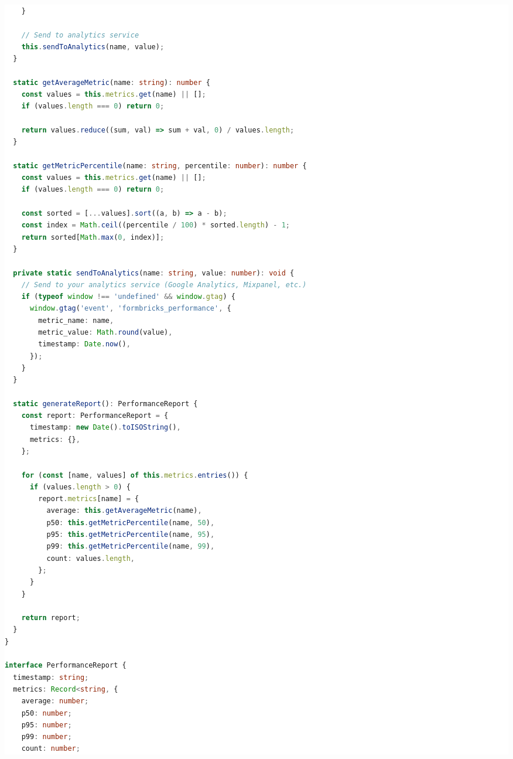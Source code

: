 ```typescript
    }

    // Send to analytics service
    this.sendToAnalytics(name, value);
  }

  static getAverageMetric(name: string): number {
    const values = this.metrics.get(name) || [];
    if (values.length === 0) return 0;
    
    return values.reduce((sum, val) => sum + val, 0) / values.length;
  }

  static getMetricPercentile(name: string, percentile: number): number {
    const values = this.metrics.get(name) || [];
    if (values.length === 0) return 0;
    
    const sorted = [...values].sort((a, b) => a - b);
    const index = Math.ceil((percentile / 100) * sorted.length) - 1;
    return sorted[Math.max(0, index)];
  }

  private static sendToAnalytics(name: string, value: number): void {
    // Send to your analytics service (Google Analytics, Mixpanel, etc.)
    if (typeof window !== 'undefined' && window.gtag) {
      window.gtag('event', 'formbricks_performance', {
        metric_name: name,
        metric_value: Math.round(value),
        timestamp: Date.now(),
      });
    }
  }

  static generateReport(): PerformanceReport {
    const report: PerformanceReport = {
      timestamp: new Date().toISOString(),
      metrics: {},
    };

    for (const [name, values] of this.metrics.entries()) {
      if (values.length > 0) {
        report.metrics[name] = {
          average: this.getAverageMetric(name),
          p50: this.getMetricPercentile(name, 50),
          p95: this.getMetricPercentile(name, 95),
          p99: this.getMetricPercentile(name, 99),
          count: values.length,
        };
      }
    }

    return report;
  }
}

interface PerformanceReport {
  timestamp: string;
  metrics: Record<string, {
    average: number;
    p50: number;
    p95: number;
    p99: number;
    count: number;
```